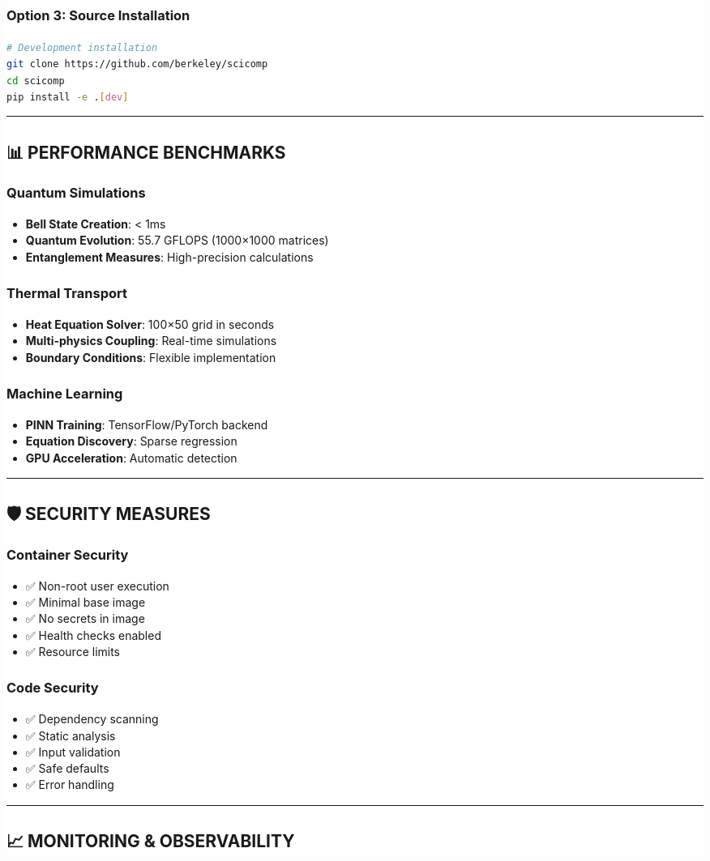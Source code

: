 ### Option 3: Source Installation
```bash
# Development installation
git clone https://github.com/berkeley/scicomp
cd scicomp
pip install -e .[dev]
```

---

## 📊 PERFORMANCE BENCHMARKS

### Quantum Simulations
- **Bell State Creation**: < 1ms
- **Quantum Evolution**: 55.7 GFLOPS (1000×1000 matrices)
- **Entanglement Measures**: High-precision calculations

### Thermal Transport
- **Heat Equation Solver**: 100×50 grid in seconds
- **Multi-physics Coupling**: Real-time simulations
- **Boundary Conditions**: Flexible implementation

### Machine Learning
- **PINN Training**: TensorFlow/PyTorch backend
- **Equation Discovery**: Sparse regression
- **GPU Acceleration**: Automatic detection

---

## 🛡️ SECURITY MEASURES

### Container Security
- ✅ Non-root user execution
- ✅ Minimal base image
- ✅ No secrets in image
- ✅ Health checks enabled
- ✅ Resource limits

### Code Security
- ✅ Dependency scanning
- ✅ Static analysis
- ✅ Input validation
- ✅ Safe defaults
- ✅ Error handling

---

## 📈 MONITORING & OBSERVABILITY
